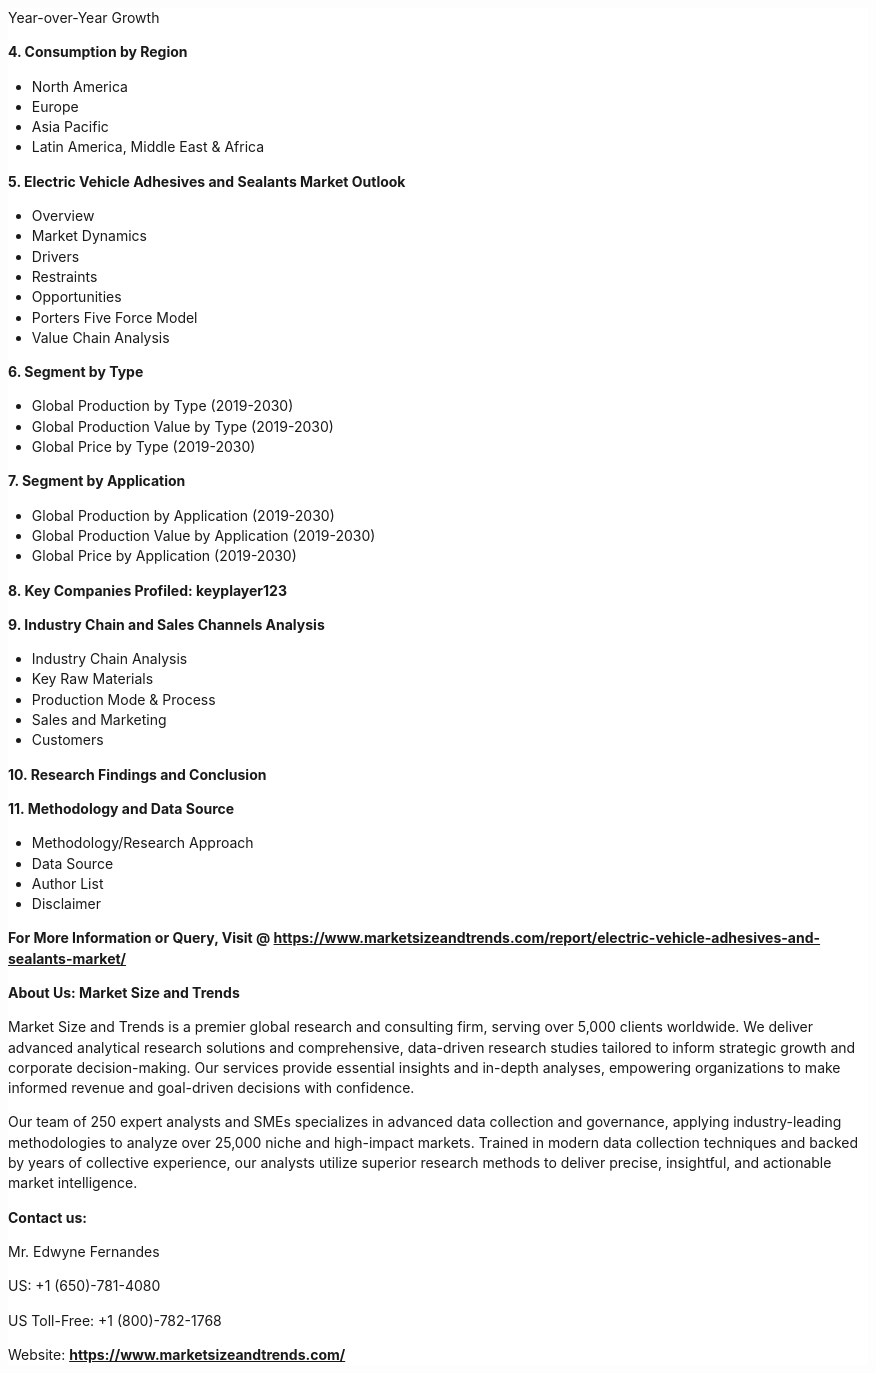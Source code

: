 Year-over-Year Growth</li></ul><p><strong>4. Consumption by Region</strong></p><ul><li>North America</li><li>Europe</li><li>Asia Pacific</li><li>Latin America, Middle East &amp; Africa</li></ul><p><strong>5. Electric Vehicle Adhesives and Sealants Market Outlook</strong></p><ul><li>Overview</li><li>Market Dynamics</li><li>Drivers</li><li>Restraints</li><li>Opportunities</li><li>Porters Five Force Model</li><li>Value Chain Analysis&nbsp;</li></ul><p><strong>6. Segment by Type</strong></p><ul><li>Global Production by Type (2019-2030)</li><li>Global Production Value by Type (2019-2030)</li><li>Global Price by Type (2019-2030)</li></ul><p><strong>7. Segment by Application</strong></p><ul><li>Global Production by Application (2019-2030)</li><li>Global Production Value by Application (2019-2030)</li><li>Global Price by Application (2019-2030)</li></ul><p><strong>8. Key Companies Profiled: keyplayer123</strong></p><p><strong>9. Industry Chain and Sales Channels Analysis</strong></p><ul><li>Industry Chain Analysis</li><li>Key Raw Materials</li><li>Production Mode &amp; Process</li><li>Sales and Marketing</li><li>Customers</li></ul><p><strong>10. Research Findings and Conclusion</strong></p><p><strong>11. Methodology and Data Source</strong></p><ul><li>Methodology/Research Approach</li><li>Data Source</li><li>Author List</li><li>Disclaimer</li></ul></p><p><strong>For More Information or Query, Visit @ <a href="https://www.marketsizeandtrends.com/report/electric-vehicle-adhesives-and-sealants-market/">https://www.marketsizeandtrends.com/report/electric-vehicle-adhesives-and-sealants-market/</a></strong></p><p><strong>About Us: Market Size and Trends</strong></p><p>Market Size and Trends is a premier global research and consulting firm, serving over 5,000 clients worldwide. We deliver advanced analytical research solutions and comprehensive, data-driven research studies tailored to inform strategic growth and corporate decision-making. Our services provide essential insights and in-depth analyses, empowering organizations to make informed revenue and goal-driven decisions with confidence.</p><p>Our team of 250 expert analysts and SMEs specializes in advanced data collection and governance, applying industry-leading methodologies to analyze over 25,000 niche and high-impact markets. Trained in modern data collection techniques and backed by years of collective experience, our analysts utilize superior research methods to deliver precise, insightful, and actionable market intelligence.</p><p><strong>Contact us:</strong></p><p>Mr. Edwyne Fernandes</p><p>US: +1 (650)-781-4080</p><p>US Toll-Free: +1 (800)-782-1768</p><p>Website: <strong><a href="https://www.marketsizeandtrends.com/">https://www.marketsizeandtrends.com/</a></strong></p>
